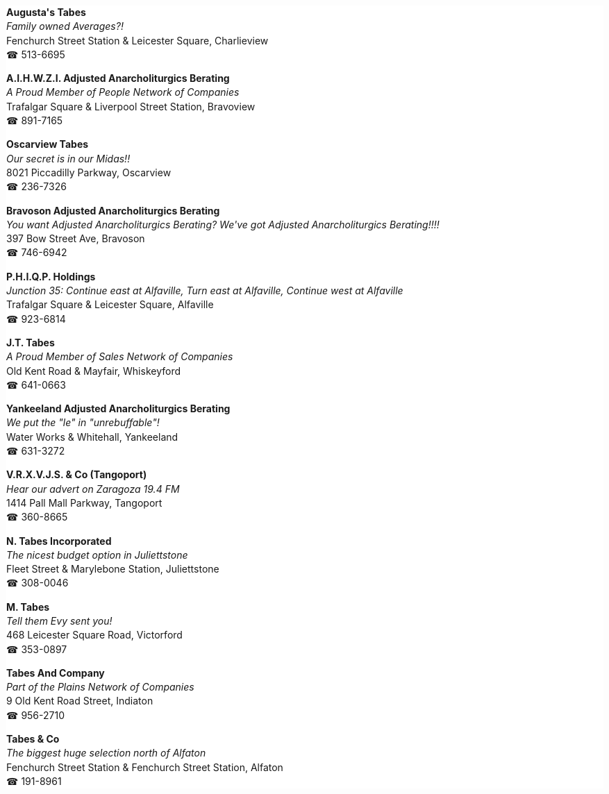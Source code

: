 **Augusta's Tabes**  
_Family owned Averages?!_  
Fenchurch Street Station & Leicester Square, Charlieview  
☎ 513-6695

**A.I.H.W.Z.I. Adjusted Anarcholiturgics Berating**  
_A Proud Member of People Network of Companies_  
Trafalgar Square & Liverpool Street Station, Bravoview  
☎ 891-7165

**Oscarview Tabes**  
_Our secret is in our Midas!!_  
8021 Piccadilly Parkway, Oscarview  
☎ 236-7326

**Bravoson Adjusted Anarcholiturgics Berating**  
_You want Adjusted Anarcholiturgics Berating? We've got Adjusted Anarcholiturgics Berating!!!!_  
397 Bow Street Ave, Bravoson  
☎ 746-6942

**P.H.I.Q.P. Holdings**  
_Junction 35: Continue east at Alfaville, Turn east at Alfaville, Continue west at Alfaville_  
Trafalgar Square & Leicester Square, Alfaville  
☎ 923-6814

**J.T. Tabes**  
_A Proud Member of Sales Network of Companies_  
Old Kent Road & Mayfair, Whiskeyford  
☎ 641-0663

**Yankeeland Adjusted Anarcholiturgics Berating**  
_We put the "le" in "unrebuffable"!_  
Water Works & Whitehall, Yankeeland  
☎ 631-3272

**V.R.X.V.J.S. & Co (Tangoport)**  
_Hear our advert on Zaragoza 19.4 FM_  
1414 Pall Mall Parkway, Tangoport  
☎ 360-8665

**N. Tabes Incorporated**  
_The nicest budget option in Juliettstone_  
Fleet Street & Marylebone Station, Juliettstone  
☎ 308-0046

**M. Tabes**  
_Tell them Evy sent you!_  
468 Leicester Square Road, Victorford  
☎ 353-0897

**Tabes And Company**  
_Part of the Plains Network of Companies_  
9 Old Kent Road Street, Indiaton  
☎ 956-2710

**Tabes & Co**  
_The biggest huge selection north of Alfaton_  
Fenchurch Street Station & Fenchurch Street Station, Alfaton  
☎ 191-8961
